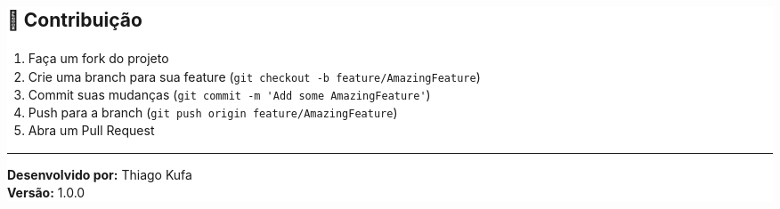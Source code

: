 ## 🤝 Contribuição

1. Faça um fork do projeto
2. Crie uma branch para sua feature (`git checkout -b feature/AmazingFeature`)
3. Commit suas mudanças (`git commit -m 'Add some AmazingFeature'`)
4. Push para a branch (`git push origin feature/AmazingFeature`)
5. Abra um Pull Request

---

**Desenvolvido por:** Thiago Kufa  
**Versão:** 1.0.0